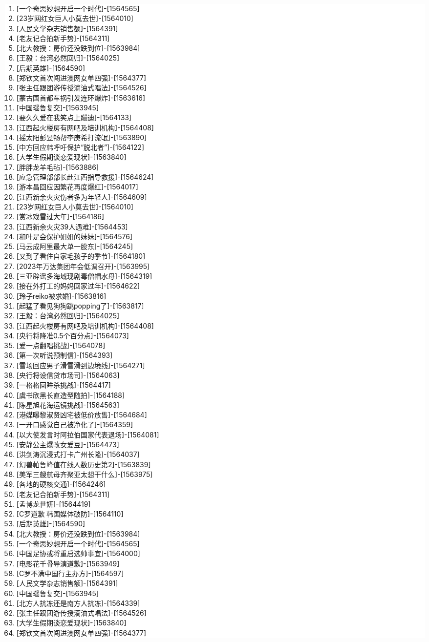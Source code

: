 1. [一个奇思妙想开启一个时代]-[1564565]
1. [23岁网红女巨人小莫去世]-[1564010]
1. [人民文学杂志销售额]-[1564391]
1. [老友记合拍新手势]-[1564311]
1. [北大教授：房价还没跌到位]-[1563984]
1. [王毅：台湾必然回归]-[1564025]
1. [后期英雄]-[1564590]
1. [郑钦文首次闯进澳网女单四强]-[1564377]
1. [张主任跟团游传授滴油式唱法]-[1564526]
1. [蒙古国首都车祸引发连环爆炸]-[1563616]
1. [中国瑙鲁复交]-[1563945]
1. [要久久爱在我笑点上蹦迪]-[1564133]
1. [江西起火楼房有网吧及培训机构]-[1564408]
1. [摇太阳彭昱畅帮李庚希打流氓]-[1563890]
1. [中方回应韩呼吁保护“脱北者”]-[1564122]
1. [大学生假期谈恋爱现状]-[1563840]
1. [胖胖龙羊毛毡]-[1563886]
1. [应急管理部部长赴江西指导救援]-[1564624]
1. [游本昌回应因繁花再度爆红]-[1564017]
1. [江西新余火灾伤者多为年轻人]-[1564609]
1. [23岁网红女巨人小莫去世]-[1564010]
1. [赏冰戏雪过大年]-[1564186]
1. [江西新余火灾39人遇难]-[1564453]
1. [和叶是会保护姐姐的妹妹]-[1564576]
1. [马云成阿里最大单一股东]-[1564245]
1. [又到了看住自家毛孩子的季节]-[1564180]
1. [2023年万达集团年会低调召开]-[1563995]
1. [三亚辟谣多海域现剧毒僧帽水母]-[1564319]
1. [接在外打工的妈妈回家过年]-[1564622]
1. [玲子reiko被求婚]-[1563816]
1. [起猛了看见狗狗跳popping了]-[1563817]
1. [王毅：台湾必然回归]-[1564025]
1. [江西起火楼房有网吧及培训机构]-[1564408]
1. [央行将降准0.5个百分点]-[1564073]
1. [爱一点翻唱挑战]-[1564078]
1. [第一次听说预制信]-[1564393]
1. [雪场回应男子滑雪滑到边境线]-[1564271]
1. [央行将设信贷市场司]-[1564063]
1. [一格格回眸杀挑战]-[1564417]
1. [虞书欣黑长直造型随拍]-[1564188]
1. [陈星旭花海运镜挑战]-[1564563]
1. [港媒曝黎淑贤凶宅被低价放售]-[1564684]
1. [一开口感觉自己被净化了]-[1564359]
1. [以大使发言时阿拉伯国家代表退场]-[1564081]
1. [安静公主爆改女爱豆]-[1564473]
1. [洪剑涛沉浸式打卡广州长隆]-[1564037]
1. [幻兽帕鲁峰值在线人数历史第2]-[1563839]
1. [美军三艘航母齐聚亚太想干什么]-[1563975]
1. [各地的硬核交通]-[1564246]
1. [老友记合拍新手势]-[1564311]
1. [孟博龙世妍]-[1564419]
1. [C罗道歉 韩国媒体破防]-[1564110]
1. [后期英雄]-[1564590]
1. [北大教授：房价还没跌到位]-[1563984]
1. [一个奇思妙想开启一个时代]-[1564565]
1. [中国足协或将重启选帅事宜]-[1564000]
1. [电影花千骨导演道歉]-[1563949]
1. [C罗不满中国行主办方]-[1564597]
1. [人民文学杂志销售额]-[1564391]
1. [中国瑙鲁复交]-[1563945]
1. [北方人抗冻还是南方人抗冻]-[1564339]
1. [张主任跟团游传授滴油式唱法]-[1564526]
1. [大学生假期谈恋爱现状]-[1563840]
1. [郑钦文首次闯进澳网女单四强]-[1564377]